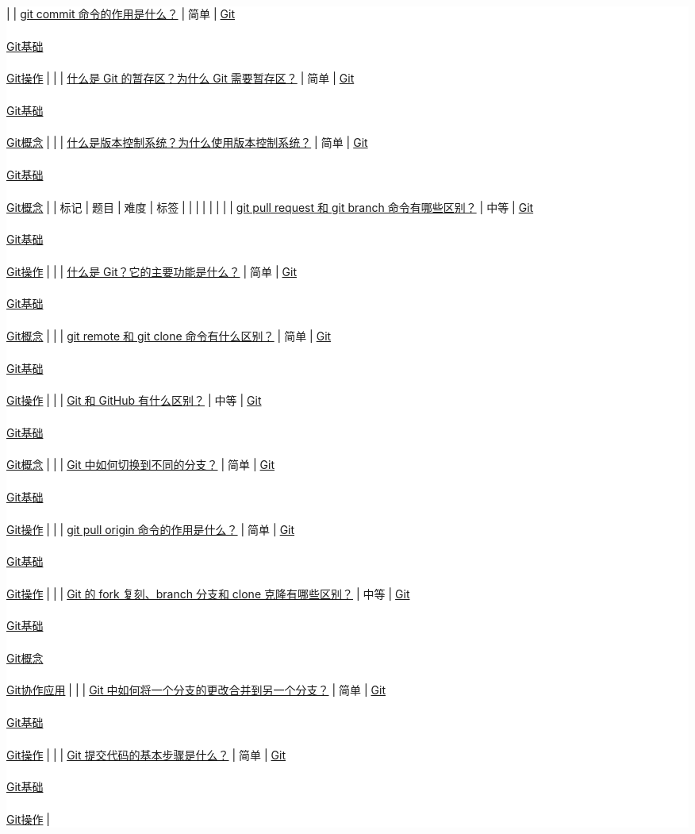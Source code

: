 |     | [git commit 命令的作用是什么？](https://www.mianshiya.com/bank/1815649049726590977/question/1815628058980298754)                    | 简单  | [Git](https://www.mianshiya.com/tag/Git)<br><br>[Git基础](https://www.mianshiya.com/tag/Git%E5%9F%BA%E7%A1%80)<br><br>[Git操作](https://www.mianshiya.com/tag/Git%E6%93%8D%E4%BD%9C)                                                                                         |
|     | [什么是 Git 的暂存区？为什么 Git 需要暂存区？](https://www.mianshiya.com/bank/1815649049726590977/question/1815628059336814594)             | 简单  | [Git](https://www.mianshiya.com/tag/Git)<br><br>[Git基础](https://www.mianshiya.com/tag/Git%E5%9F%BA%E7%A1%80)<br><br>[Git概念](https://www.mianshiya.com/tag/Git%E6%A6%82%E5%BF%B5)                                                                                         |
|     | [什么是版本控制系统？为什么使用版本控制系统？](https://www.mianshiya.com/bank/1815649049726590977/question/1815628059550724097)                  | 简单  | [Git](https://www.mianshiya.com/tag/Git)<br><br>[Git基础](https://www.mianshiya.com/tag/Git%E5%9F%BA%E7%A1%80)<br><br>[Git概念](https://www.mianshiya.com/tag/Git%E6%A6%82%E5%BF%B5)                                                                                         |
| 标记  | 题目                                                                                                                         | 难度  | 标签                                                                                                                                                                                                                                                                       |
|     |                                                                                                                            |     |                                                                                                                                                                                                                                                                          |
|     | [git pull request 和 git branch 命令有哪些区别？](https://www.mianshiya.com/bank/1815649049726590977/question/1815628059877879810)  | 中等  | [Git](https://www.mianshiya.com/tag/Git)<br><br>[Git基础](https://www.mianshiya.com/tag/Git%E5%9F%BA%E7%A1%80)<br><br>[Git操作](https://www.mianshiya.com/tag/Git%E6%93%8D%E4%BD%9C)                                                                                         |
|     | [什么是 Git？它的主要功能是什么？](https://www.mianshiya.com/bank/1815649049726590977/question/1815628059957571585)                      | 简单  | [Git](https://www.mianshiya.com/tag/Git)<br><br>[Git基础](https://www.mianshiya.com/tag/Git%E5%9F%BA%E7%A1%80)<br><br>[Git概念](https://www.mianshiya.com/tag/Git%E6%A6%82%E5%BF%B5)                                                                                         |
|     | [git remote 和 git clone 命令有什么区别？](https://www.mianshiya.com/bank/1815649049726590977/question/1815628060037263361)         | 简单  | [Git](https://www.mianshiya.com/tag/Git)<br><br>[Git基础](https://www.mianshiya.com/tag/Git%E5%9F%BA%E7%A1%80)<br><br>[Git操作](https://www.mianshiya.com/tag/Git%E6%93%8D%E4%BD%9C)                                                                                         |
|     | [Git 和 GitHub 有什么区别？](https://www.mianshiya.com/bank/1815649049726590977/question/1815628060125343745)                     | 中等  | [Git](https://www.mianshiya.com/tag/Git)<br><br>[Git基础](https://www.mianshiya.com/tag/Git%E5%9F%BA%E7%A1%80)<br><br>[Git概念](https://www.mianshiya.com/tag/Git%E6%A6%82%E5%BF%B5)                                                                                         |
|     | [Git 中如何切换到不同的分支？](https://www.mianshiya.com/bank/1815649049726590977/question/1815628060217618434)                        | 简单  | [Git](https://www.mianshiya.com/tag/Git)<br><br>[Git基础](https://www.mianshiya.com/tag/Git%E5%9F%BA%E7%A1%80)<br><br>[Git操作](https://www.mianshiya.com/tag/Git%E6%93%8D%E4%BD%9C)                                                                                         |
|     | [git pull origin 命令的作用是什么？](https://www.mianshiya.com/bank/1815649049726590977/question/1815628060477665281)               | 简单  | [Git](https://www.mianshiya.com/tag/Git)<br><br>[Git基础](https://www.mianshiya.com/tag/Git%E5%9F%BA%E7%A1%80)<br><br>[Git操作](https://www.mianshiya.com/tag/Git%E6%93%8D%E4%BD%9C)                                                                                         |
|     | [Git 的 fork 复刻、branch 分支和 clone 克隆有哪些区别？](https://www.mianshiya.com/bank/1815649049726590977/question/1815628060695769090) | 中等  | [Git](https://www.mianshiya.com/tag/Git)<br><br>[Git基础](https://www.mianshiya.com/tag/Git%E5%9F%BA%E7%A1%80)<br><br>[Git概念](https://www.mianshiya.com/tag/Git%E6%A6%82%E5%BF%B5)<br><br>[Git协作应用](https://www.mianshiya.com/tag/Git%E5%8D%8F%E4%BD%9C%E5%BA%94%E7%94%A8) |
|     | [Git 中如何将一个分支的更改合并到另一个分支？](https://www.mianshiya.com/bank/1815649049726590977/question/1815628060783849473)                | 简单  | [Git](https://www.mianshiya.com/tag/Git)<br><br>[Git基础](https://www.mianshiya.com/tag/Git%E5%9F%BA%E7%A1%80)<br><br>[Git操作](https://www.mianshiya.com/tag/Git%E6%93%8D%E4%BD%9C)                                                                                         |
|     | [Git 提交代码的基本步骤是什么？](https://www.mianshiya.com/bank/1815649049726590977/question/1815628060972593154)                       | 简单  | [Git](https://www.mianshiya.com/tag/Git)<br><br>[Git基础](https://www.mianshiya.com/tag/Git%E5%9F%BA%E7%A1%80)<br><br>[Git操作](https://www.mianshiya.com/tag/Git%E6%93%8D%E4%BD%9C)                                                                                         |
